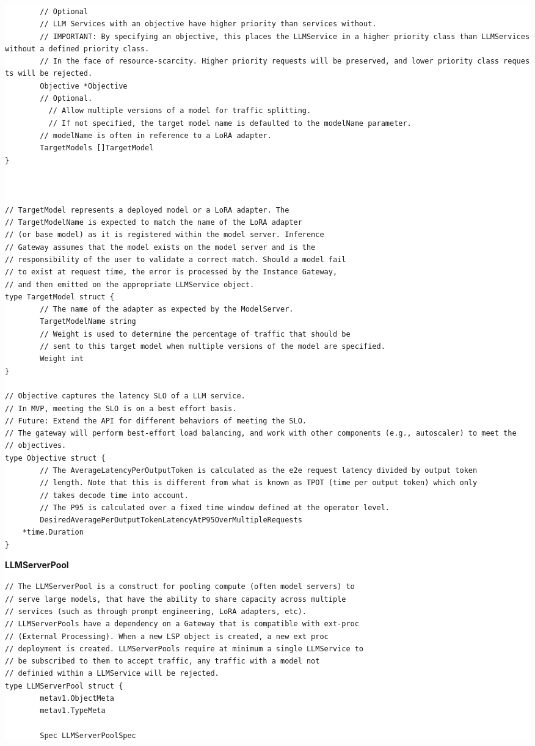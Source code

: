 ```golang
        // Optional
        // LLM Services with an objective have higher priority than services without.
        // IMPORTANT: By specifying an objective, this places the LLMService in a higher priority class than LLMServices without a defined priority class. 
        // In the face of resource-scarcity. Higher priority requests will be preserved, and lower priority class requests will be rejected.
        Objective *Objective
        // Optional.
	      // Allow multiple versions of a model for traffic splitting. 
	      // If not specified, the target model name is defaulted to the modelName parameter.
        // modelName is often in reference to a LoRA adapter.
        TargetModels []TargetModel
}



// TargetModel represents a deployed model or a LoRA adapter. The
// TargetModelName is expected to match the name of the LoRA adapter
// (or base model) as it is registered within the model server. Inference
// Gateway assumes that the model exists on the model server and is the
// responsibility of the user to validate a correct match. Should a model fail
// to exist at request time, the error is processed by the Instance Gateway,
// and then emitted on the appropriate LLMService object.
type TargetModel struct {
        // The name of the adapter as expected by the ModelServer.
        TargetModelName string
        // Weight is used to determine the percentage of traffic that should be 
        // sent to this target model when multiple versions of the model are specified.
        Weight int
}

// Objective captures the latency SLO of a LLM service.
// In MVP, meeting the SLO is on a best effort basis.
// Future: Extend the API for different behaviors of meeting the SLO.
// The gateway will perform best-effort load balancing, and work with other components (e.g., autoscaler) to meet the
// objectives. 
type Objective struct {
        // The AverageLatencyPerOutputToken is calculated as the e2e request latency divided by output token 
        // length. Note that this is different from what is known as TPOT (time per output token) which only 
        // takes decode time into account.
        // The P95 is calculated over a fixed time window defined at the operator level.
        DesiredAveragePerOutputTokenLatencyAtP95OverMultipleRequests
    *time.Duration
}
```

**LLMServerPool**
```golang
// The LLMServerPool is a construct for pooling compute (often model servers) to
// serve large models, that have the ability to share capacity across multiple
// services (such as through prompt engineering, LoRA adapters, etc).
// LLMServerPools have a dependency on a Gateway that is compatible with ext-proc
// (External Processing). When a new LSP object is created, a new ext proc
// deployment is created. LLMServerPools require at minimum a single LLMService to
// be subscribed to them to accept traffic, any traffic with a model not
// definied within a LLMService will be rejected.
type LLMServerPool struct {
        metav1.ObjectMeta
        metav1.TypeMeta

        Spec LLMServerPoolSpec
```